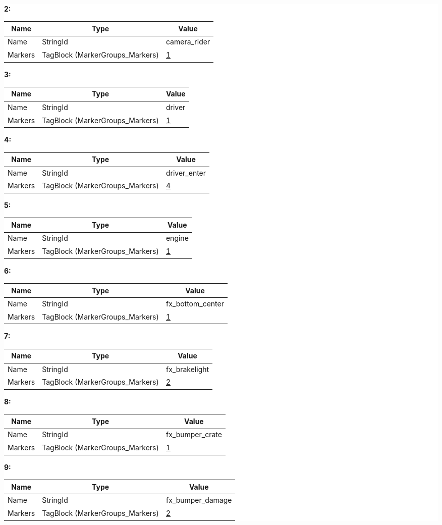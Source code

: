 
**2:**

Name	| Type	| Value
---	|---	|---	|
Name	|StringId	|camera_rider
Markers	|TagBlock (MarkerGroups_Markers)	|[1](#markergroups_markers)


**3:**

Name	| Type	| Value
---	|---	|---	|
Name	|StringId	|driver
Markers	|TagBlock (MarkerGroups_Markers)	|[1](#markergroups_markers)


**4:**

Name	| Type	| Value
---	|---	|---	|
Name	|StringId	|driver_enter
Markers	|TagBlock (MarkerGroups_Markers)	|[4](#markergroups_markers)


**5:**

Name	| Type	| Value
---	|---	|---	|
Name	|StringId	|engine
Markers	|TagBlock (MarkerGroups_Markers)	|[1](#markergroups_markers)


**6:**

Name	| Type	| Value
---	|---	|---	|
Name	|StringId	|fx_bottom_center
Markers	|TagBlock (MarkerGroups_Markers)	|[1](#markergroups_markers)


**7:**

Name	| Type	| Value
---	|---	|---	|
Name	|StringId	|fx_brakelight
Markers	|TagBlock (MarkerGroups_Markers)	|[2](#markergroups_markers)


**8:**

Name	| Type	| Value
---	|---	|---	|
Name	|StringId	|fx_bumper_crate
Markers	|TagBlock (MarkerGroups_Markers)	|[1](#markergroups_markers)


**9:**

Name	| Type	| Value
---	|---	|---	|
Name	|StringId	|fx_bumper_damage
Markers	|TagBlock (MarkerGroups_Markers)	|[2](#markergroups_markers)
